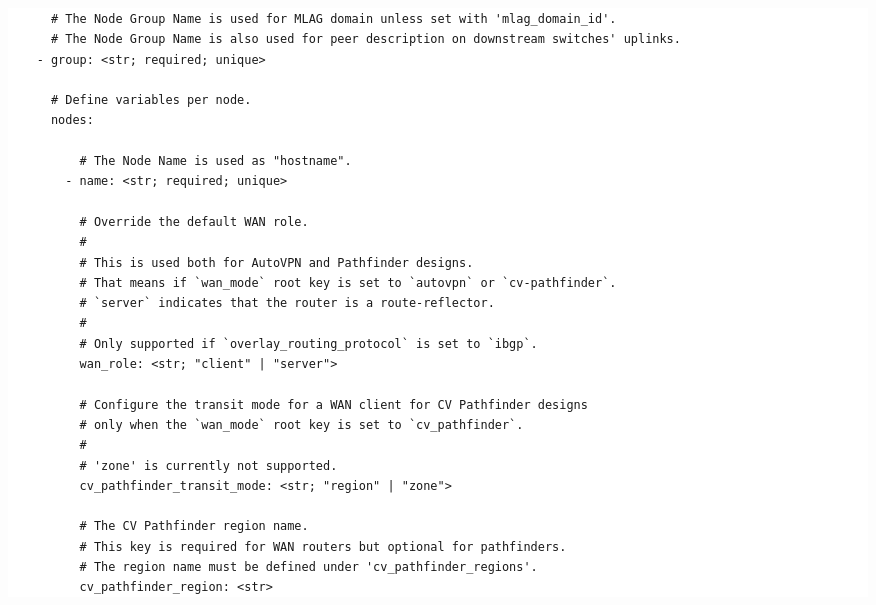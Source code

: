           # The Node Group Name is used for MLAG domain unless set with 'mlag_domain_id'.
          # The Node Group Name is also used for peer description on downstream switches' uplinks.
        - group: <str; required; unique>

          # Define variables per node.
          nodes:

              # The Node Name is used as "hostname".
            - name: <str; required; unique>

              # Override the default WAN role.
              #
              # This is used both for AutoVPN and Pathfinder designs.
              # That means if `wan_mode` root key is set to `autovpn` or `cv-pathfinder`.
              # `server` indicates that the router is a route-reflector.
              #
              # Only supported if `overlay_routing_protocol` is set to `ibgp`.
              wan_role: <str; "client" | "server">

              # Configure the transit mode for a WAN client for CV Pathfinder designs
              # only when the `wan_mode` root key is set to `cv_pathfinder`.
              #
              # 'zone' is currently not supported.
              cv_pathfinder_transit_mode: <str; "region" | "zone">

              # The CV Pathfinder region name.
              # This key is required for WAN routers but optional for pathfinders.
              # The region name must be defined under 'cv_pathfinder_regions'.
              cv_pathfinder_region: <str>
